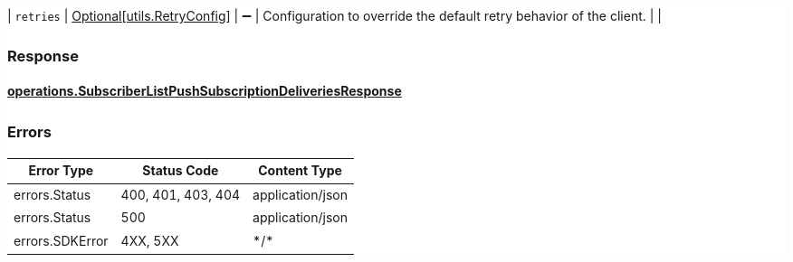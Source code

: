 | `retries`                                                                                                                                                                                                                                                                                                                                                                               | [Optional[utils.RetryConfig]](../../models/utils/retryconfig.md)                                                                                                                                                                                                                                                                                                                        | :heavy_minus_sign:                                                                                                                                                                                                                                                                                                                                                                      | Configuration to override the default retry behavior of the client.                                                                                                                                                                                                                                                                                                                     |                                                                                                                                                                                                                                                                                                                                                                                         |

### Response

**[operations.SubscriberListPushSubscriptionDeliveriesResponse](../../models/operations/subscriberlistpushsubscriptiondeliveriesresponse.md)**

### Errors

| Error Type         | Status Code        | Content Type       |
| ------------------ | ------------------ | ------------------ |
| errors.Status      | 400, 401, 403, 404 | application/json   |
| errors.Status      | 500                | application/json   |
| errors.SDKError    | 4XX, 5XX           | \*/\*              |